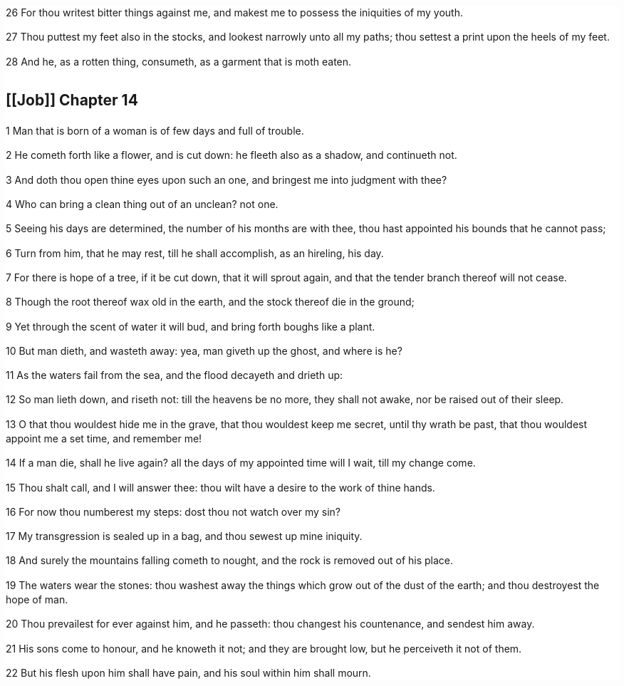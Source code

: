 26 For thou writest bitter things against me, and makest me to possess the iniquities of my youth.

27 Thou puttest my feet also in the stocks, and lookest narrowly unto all my paths; thou settest a print upon the heels of my feet.

28 And he, as a rotten thing, consumeth, as a garment that is moth eaten.


## [[Job]] Chapter 14

1 Man that is born of a woman is of few days and full of trouble.

2 He cometh forth like a flower, and is cut down: he fleeth also as a shadow, and continueth not.

3 And doth thou open thine eyes upon such an one, and bringest me into judgment with thee?

4 Who can bring a clean thing out of an unclean? not one.

5 Seeing his days are determined, the number of his months are with thee, thou hast appointed his bounds that he cannot pass;

6 Turn from him, that he may rest, till he shall accomplish, as an hireling, his day.

7 For there is hope of a tree, if it be cut down, that it will sprout again, and that the tender branch thereof will not cease.

8 Though the root thereof wax old in the earth, and the stock thereof die in the ground;

9 Yet through the scent of water it will bud, and bring forth boughs like a plant.

10 But man dieth, and wasteth away: yea, man giveth up the ghost, and where is he?

11 As the waters fail from the sea, and the flood decayeth and drieth up:

12 So man lieth down, and riseth not: till the heavens be no more, they shall not awake, nor be raised out of their sleep.

13 O that thou wouldest hide me in the grave, that thou wouldest keep me secret, until thy wrath be past, that thou wouldest appoint me a set time, and remember me!

14 If a man die, shall he live again? all the days of my appointed time will I wait, till my change come.

15 Thou shalt call, and I will answer thee: thou wilt have a desire to the work of thine hands.

16 For now thou numberest my steps: dost thou not watch over my sin?

17 My transgression is sealed up in a bag, and thou sewest up mine iniquity.

18 And surely the mountains falling cometh to nought, and the rock is removed out of his place.

19 The waters wear the stones: thou washest away the things which grow out of the dust of the earth; and thou destroyest the hope of man.

20 Thou prevailest for ever against him, and he passeth: thou changest his countenance, and sendest him away.

21 His sons come to honour, and he knoweth it not; and they are brought low, but he perceiveth it not of them.

22 But his flesh upon him shall have pain, and his soul within him shall mourn.
